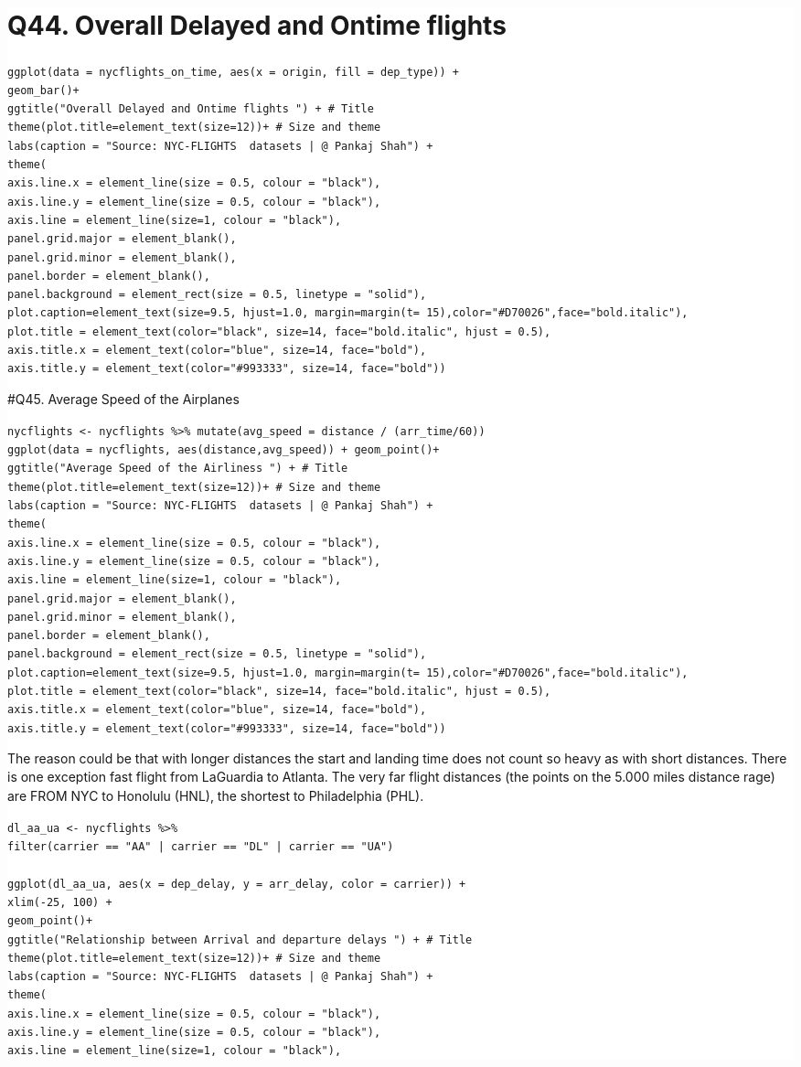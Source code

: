 # Q44. Overall Delayed and Ontime flights 

```{r}
ggplot(data = nycflights_on_time, aes(x = origin, fill = dep_type)) +
geom_bar()+
ggtitle("Overall Delayed and Ontime flights ") + # Title
theme(plot.title=element_text(size=12))+ # Size and theme
labs(caption = "Source: NYC-FLIGHTS  datasets | @ Pankaj Shah") +
theme(
axis.line.x = element_line(size = 0.5, colour = "black"),
axis.line.y = element_line(size = 0.5, colour = "black"),
axis.line = element_line(size=1, colour = "black"),
panel.grid.major = element_blank(),
panel.grid.minor = element_blank(),
panel.border = element_blank(),
panel.background = element_rect(size = 0.5, linetype = "solid"),
plot.caption=element_text(size=9.5, hjust=1.0, margin=margin(t= 15),color="#D70026",face="bold.italic"),
plot.title = element_text(color="black", size=14, face="bold.italic", hjust = 0.5),
axis.title.x = element_text(color="blue", size=14, face="bold"),
axis.title.y = element_text(color="#993333", size=14, face="bold"))
```

#Q45. Average Speed of the Airplanes 

```{r}
nycflights <- nycflights %>% mutate(avg_speed = distance / (arr_time/60))
ggplot(data = nycflights, aes(distance,avg_speed)) + geom_point()+
ggtitle("Average Speed of the Airliness ") + # Title
theme(plot.title=element_text(size=12))+ # Size and theme
labs(caption = "Source: NYC-FLIGHTS  datasets | @ Pankaj Shah") +
theme(
axis.line.x = element_line(size = 0.5, colour = "black"),
axis.line.y = element_line(size = 0.5, colour = "black"),
axis.line = element_line(size=1, colour = "black"),
panel.grid.major = element_blank(),
panel.grid.minor = element_blank(),
panel.border = element_blank(),
panel.background = element_rect(size = 0.5, linetype = "solid"),
plot.caption=element_text(size=9.5, hjust=1.0, margin=margin(t= 15),color="#D70026",face="bold.italic"),
plot.title = element_text(color="black", size=14, face="bold.italic", hjust = 0.5),
axis.title.x = element_text(color="blue", size=14, face="bold"),
axis.title.y = element_text(color="#993333", size=14, face="bold"))
```

The reason could be that with longer distances the start and landing time does not count so heavy as with short distances. There is one exception fast flight from LaGuardia to Atlanta. The very far flight distances (the points on the 5.000 miles distance rage) are FROM NYC to Honolulu (HNL), the shortest to Philadelphia (PHL).

```{r}
dl_aa_ua <- nycflights %>%
filter(carrier == "AA" | carrier == "DL" | carrier == "UA")

ggplot(dl_aa_ua, aes(x = dep_delay, y = arr_delay, color = carrier)) +
xlim(-25, 100) +
geom_point()+
ggtitle("Relationship between Arrival and departure delays ") + # Title
theme(plot.title=element_text(size=12))+ # Size and theme
labs(caption = "Source: NYC-FLIGHTS  datasets | @ Pankaj Shah") +
theme(
axis.line.x = element_line(size = 0.5, colour = "black"),
axis.line.y = element_line(size = 0.5, colour = "black"),
axis.line = element_line(size=1, colour = "black"),
```